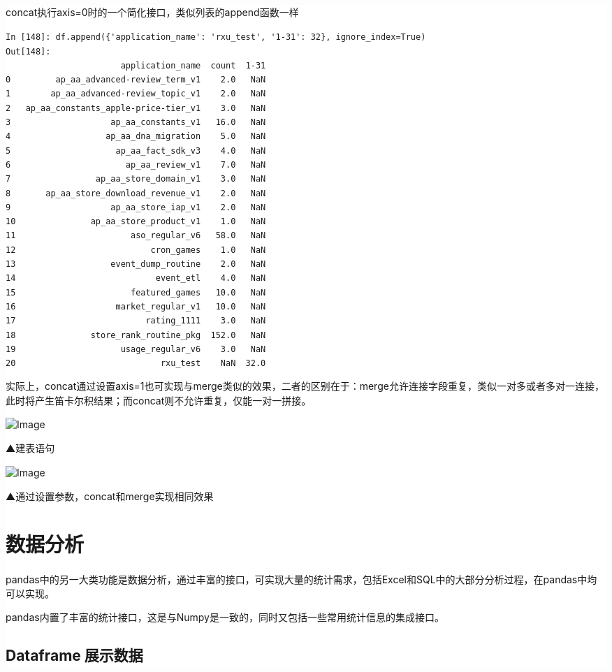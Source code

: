 concat执行axis=0时的一个简化接口，类似列表的append函数一样

```
In [148]: df.append({'application_name': 'rxu_test', '1-31': 32}, ignore_index=True)
Out[148]: 
                       application_name  count  1-31
0         ap_aa_advanced-review_term_v1    2.0   NaN
1        ap_aa_advanced-review_topic_v1    2.0   NaN
2   ap_aa_constants_apple-price-tier_v1    3.0   NaN
3                    ap_aa_constants_v1   16.0   NaN
4                   ap_aa_dna_migration    5.0   NaN
5                     ap_aa_fact_sdk_v3    4.0   NaN
6                       ap_aa_review_v1    7.0   NaN
7                 ap_aa_store_domain_v1    3.0   NaN
8       ap_aa_store_download_revenue_v1    2.0   NaN
9                    ap_aa_store_iap_v1    2.0   NaN
10               ap_aa_store_product_v1    1.0   NaN
11                       aso_regular_v6   58.0   NaN
12                           cron_games    1.0   NaN
13                   event_dump_routine    2.0   NaN
14                            event_etl    4.0   NaN
15                       featured_games   10.0   NaN
16                    market_regular_v1   10.0   NaN
17                          rating_1111    3.0   NaN
18               store_rank_routine_pkg  152.0   NaN
19                     usage_regular_v6    3.0   NaN
20                             rxu_test    NaN  32.0
```

实际上，concat通过设置axis=1也可实现与merge类似的效果，二者的区别在于：merge允许连接字段重复，类似一对多或者多对一连接，此时将产生笛卡尔积结果；而concat则不允许重复，仅能一对一拼接。



![Image](https://mmbiz.qpic.cn/mmbiz_png/p3q2hn6de2NJiav932Bh1ibpk9iaKvdDxhd7rAfXKgS5Fn40YQxvwgEcm5l4QMKh1JxoKAgZP1B0lTIbNJIMTQY8w/640?wx_fmt=png&wxfrom=5&wx_lazy=1&wx_co=1)

▲建表语句



![Image](https://mmbiz.qpic.cn/mmbiz_png/p3q2hn6de2NJiav932Bh1ibpk9iaKvdDxhd8qR3LuSCZeFy86I7fiauvxpCkGOYiarga0MHm5iawaKSGibBesb6o9iappw/640?wx_fmt=png&wxfrom=5&wx_lazy=1&wx_co=1)

▲通过设置参数，concat和merge实现相同效果





# 数据分析

pandas中的另一大类功能是数据分析，通过丰富的接口，可实现大量的统计需求，包括Excel和SQL中的大部分分析过程，在pandas中均可以实现。

pandas内置了丰富的统计接口，这是与Numpy是一致的，同时又包括一些常用统计信息的集成接口。





## Dataframe 展示数据
